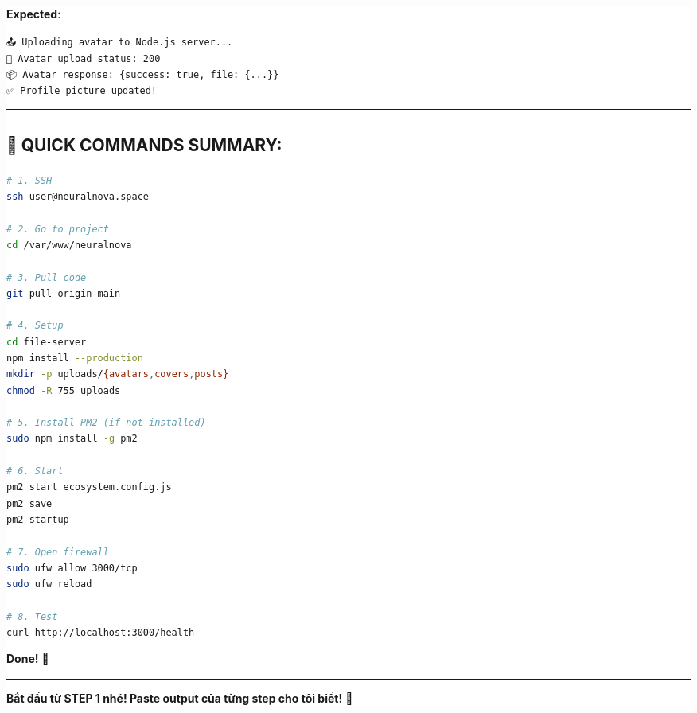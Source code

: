**Expected**:
```
📤 Uploading avatar to Node.js server...
📡 Avatar upload status: 200
📦 Avatar response: {success: true, file: {...}}
✅ Profile picture updated!
```

---

## 🚀 **QUICK COMMANDS SUMMARY**:

```bash
# 1. SSH
ssh user@neuralnova.space

# 2. Go to project
cd /var/www/neuralnova

# 3. Pull code
git pull origin main

# 4. Setup
cd file-server
npm install --production
mkdir -p uploads/{avatars,covers,posts}
chmod -R 755 uploads

# 5. Install PM2 (if not installed)
sudo npm install -g pm2

# 6. Start
pm2 start ecosystem.config.js
pm2 save
pm2 startup

# 7. Open firewall
sudo ufw allow 3000/tcp
sudo ufw reload

# 8. Test
curl http://localhost:3000/health
```

**Done!** 🎉

---

**Bắt đầu từ STEP 1 nhé! Paste output của từng step cho tôi biết!** 🚀
